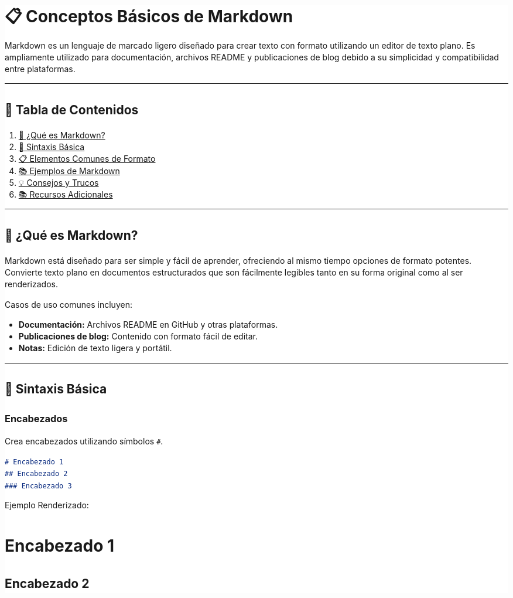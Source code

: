 # 📋 **Conceptos Básicos de Markdown**

Markdown es un lenguaje de marcado ligero diseñado para crear texto con formato utilizando un editor de texto plano. Es ampliamente utilizado para documentación, archivos README y publicaciones de blog debido a su simplicidad y compatibilidad entre plataformas.

---

## 📑 **Tabla de Contenidos**

1. [📖 ¿Qué es Markdown?](#-qué-es-markdown)
2. [🔧 Sintaxis Básica](#-sintaxis-básica)
3. [📋 Elementos Comunes de Formato](#-elementos-comunes-de-formato)
4. [📚 Ejemplos de Markdown](#-ejemplos-de-markdown)
5. [💡 Consejos y Trucos](#-consejos-y-trucos)
6. [📚 Recursos Adicionales](#-recursos-adicionales)

---

## 📖 **¿Qué es Markdown?**

Markdown está diseñado para ser simple y fácil de aprender, ofreciendo al mismo tiempo opciones de formato potentes. Convierte texto plano en documentos estructurados que son fácilmente legibles tanto en su forma original como al ser renderizados.

Casos de uso comunes incluyen:

- **Documentación:** Archivos README en GitHub y otras plataformas.
- **Publicaciones de blog:** Contenido con formato fácil de editar.
- **Notas:** Edición de texto ligera y portátil.

---

## 🔧 **Sintaxis Básica**

### **Encabezados**

Crea encabezados utilizando símbolos `#`.

```markdown
# Encabezado 1
## Encabezado 2
### Encabezado 3
```

Ejemplo Renderizado:

# Encabezado 1

## Encabezado 2
